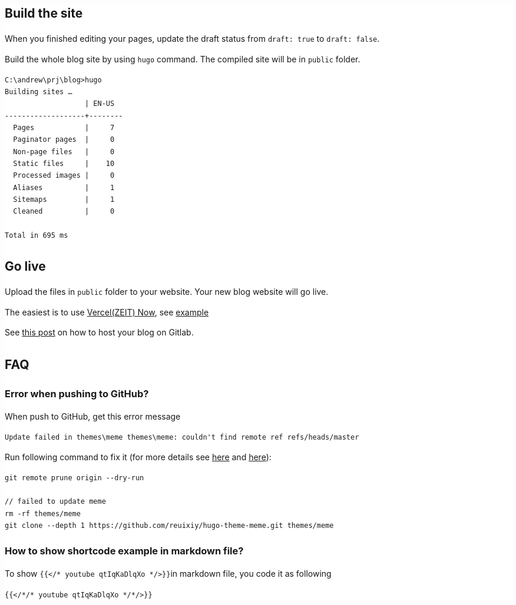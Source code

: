 ## Build the site
When you finished editing your pages, update the draft status from `draft: true` to `draft: false`.

Build the whole blog site by using `hugo` command. The compiled site will be in `public` folder.

```
C:\andrew\prj\blog>hugo
Building sites …
                   | EN-US
-------------------+--------
  Pages            |     7
  Paginator pages  |     0
  Non-page files   |     0
  Static files     |    10
  Processed images |     0
  Aliases          |     1
  Sitemaps         |     1
  Cleaned          |     0

Total in 695 ms
```

## Go live
Upload the files in `public` folder to your website. Your new blog website will go live.

The easiest is to use [Vercel(ZEIT) Now](https://vercel.com/docs), see [example](https://github.com/zeit/now/tree/master/examples/hugo)

See [this post](/posts/2020/host-static-website-on-gitlab-pages/) on how to host your blog on Gitlab.

## FAQ
### Error when pushing to GitHub?
When push to GitHub, get this error message
```
Update failed in themes\meme themes\meme: couldn't find remote ref refs/heads/master
```
Run following command to fix it (for more details see [here](https://github.com/reuixiy/hugo-theme-meme#update-meme) and [here](https://stackoverflow.com/questions/6930147/git-pull-displays-fatal-couldnt-find-remote-ref-refs-heads-xxxx-and-hangs-up)):
```
git remote prune origin --dry-run

// failed to update meme
rm -rf themes/meme
git clone --depth 1 https://github.com/reuixiy/hugo-theme-meme.git themes/meme
```

### How to show shortcode example in markdown file?
To show `{{</* youtube qtIqKaDlqXo */>}}`in markdown file, you code it as following
```
{{</*/* youtube qtIqKaDlqXo */*/>}}
```
